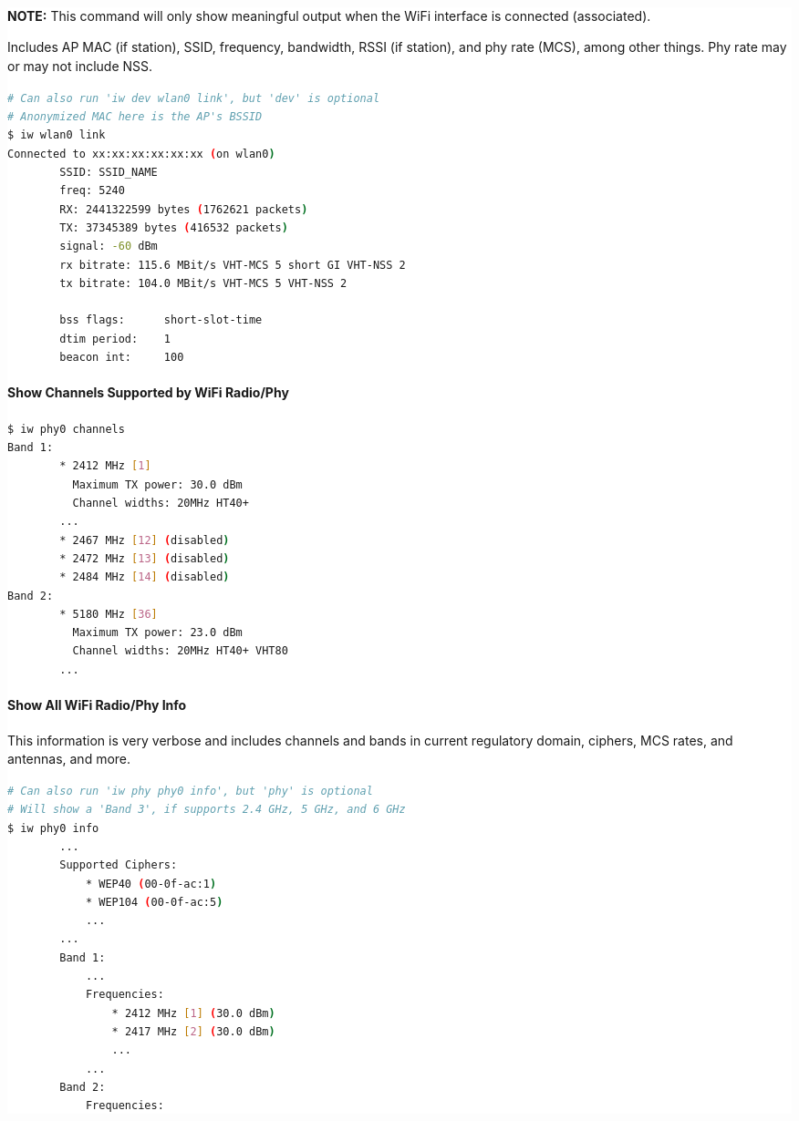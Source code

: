 **NOTE:** This command will only show meaningful output when the WiFi interface is connected (associated).

Includes AP MAC (if station), SSID, frequency, bandwidth, RSSI (if station), and phy rate (MCS),
among other things. Phy rate may or may not include NSS.

```Bash
# Can also run 'iw dev wlan0 link', but 'dev' is optional
# Anonymized MAC here is the AP's BSSID
$ iw wlan0 link
Connected to xx:xx:xx:xx:xx:xx (on wlan0)
        SSID: SSID_NAME
        freq: 5240
        RX: 2441322599 bytes (1762621 packets)
        TX: 37345389 bytes (416532 packets)
        signal: -60 dBm
        rx bitrate: 115.6 MBit/s VHT-MCS 5 short GI VHT-NSS 2
        tx bitrate: 104.0 MBit/s VHT-MCS 5 VHT-NSS 2

        bss flags:      short-slot-time
        dtim period:    1
        beacon int:     100
```

#### Show Channels Supported by WiFi Radio/Phy

```Bash
$ iw phy0 channels
Band 1:
        * 2412 MHz [1]
          Maximum TX power: 30.0 dBm
          Channel widths: 20MHz HT40+
        ...
        * 2467 MHz [12] (disabled)
        * 2472 MHz [13] (disabled)
        * 2484 MHz [14] (disabled)
Band 2:
        * 5180 MHz [36]
          Maximum TX power: 23.0 dBm
          Channel widths: 20MHz HT40+ VHT80
        ...
```

#### Show All WiFi Radio/Phy Info

This information is very verbose and includes channels and bands in current regulatory domain, ciphers, MCS rates, and antennas, and more.

```Bash
# Can also run 'iw phy phy0 info', but 'phy' is optional
# Will show a 'Band 3', if supports 2.4 GHz, 5 GHz, and 6 GHz
$ iw phy0 info
        ...
        Supported Ciphers:
            * WEP40 (00-0f-ac:1)
            * WEP104 (00-0f-ac:5)
            ...
        ...
        Band 1:
            ...
            Frequencies:
                * 2412 MHz [1] (30.0 dBm)
                * 2417 MHz [2] (30.0 dBm)
                ...
            ...
        Band 2:
            Frequencies:
```